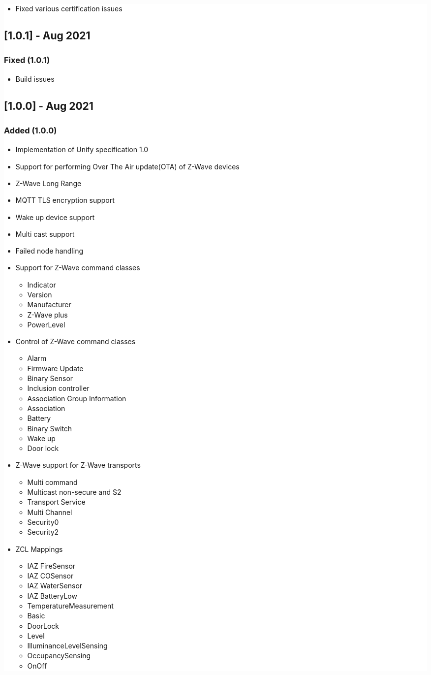 * Fixed various certification issues

## [1.0.1] - Aug 2021

### Fixed (1.0.1)

* Build issues

## [1.0.0] - Aug 2021

### Added (1.0.0)

* Implementation of Unify specification 1.0
* Support for performing Over The Air update(OTA) of Z-Wave devices
* Z-Wave Long Range
* MQTT TLS encryption support
* Wake up device support
* Multi cast support
* Failed node handling
* Support for Z-Wave command classes
  * Indicator
  * Version
  * Manufacturer
  * Z-Wave plus
  * PowerLevel
* Control of Z-Wave command classes
  * Alarm
  * Firmware Update
  * Binary Sensor
  * Inclusion controller
  * Association Group Information
  * Association
  * Battery
  * Binary Switch
  * Wake up
  * Door lock
* Z-Wave support for Z-Wave transports
  * Multi command
  * Multicast non-secure and S2
  * Transport Service
  * Multi Channel
  * Security0
  * Security2

* ZCL Mappings
  * IAZ FireSensor
  * IAZ COSensor
  * IAZ WaterSensor
  * IAZ BatteryLow
  * TemperatureMeasurement
  * Basic
  * DoorLock
  * Level
  * IlluminanceLevelSensing
  * OccupancySensing
  * OnOff
